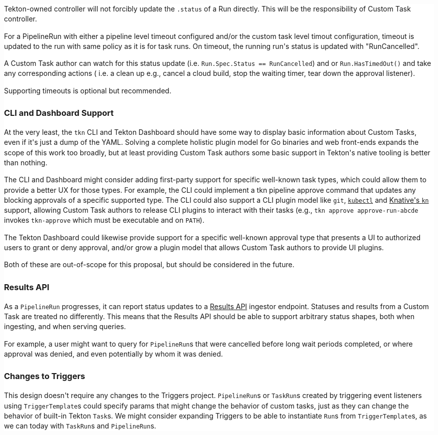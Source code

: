 Tekton-owned controller will not forcibly update the `.status` of a
Run directly. This will be the responsibility of Custom Task controller.

For a PipelineRun with either a pipeline level timeout configured and/or the
custom task level timout configuration, timeout is updated to the run with same
policy as it is for task runs. On timeout, the running run's status is updated with
"RunCancelled". 

A Custom Task author can watch for this status update (i.e. 
`Run.Spec.Status == RunCancelled`) and or `Run.HasTimedOut()` and take any
corresponding actions ( i.e. a clean up e.g., cancel a cloud build, stop the
waiting timer, tear down the approval listener).

Supporting timeouts is optional but recommended.

### CLI and Dashboard Support

At the very least, the `tkn` CLI and Tekton Dashboard should have some way to display basic information about Custom Tasks, even if it's just a dump of the YAML. Solving a complete holistic plugin model for Go binaries and web front-ends expands the scope of this work too broadly, but at least providing Custom Task authors some basic support in Tekton's native tooling is better than nothing.

The CLI and Dashboard might consider adding first-party support for specific well-known task types, which could allow them to provide a better UX for those types. For example, the CLI could implement a tkn pipeline approve command that updates any blocking approvals of a specific supported type. The CLI could also support a CLI plugin model like `git`, [`kubectl`](https://kubernetes.io/docs/tasks/extend-kubectl/kubectl-plugins/) and [Knative's `kn`](https://github.com/knative/client) support, allowing Custom Task authors to release CLI plugins to interact with their tasks (e.g., `tkn approve approve-run-abcde` invokes `tkn-approve` which must be executable and on `PATH`).

The Tekton Dashboard could likewise provide support for a specific well-known approval type that presents a UI to authorized users to grant or deny approval, and/or grow a plugin model that allows Custom Task authors to provide UI plugins.

Both of these are out-of-scope for this proposal, but should be considered in the future.


### Results API

As a `PipelineRun` progresses, it can report status updates to a [Results API](https://docs.google.com/document/d/1-XBYQ4kBlCHIHSVoYAAf_iC01_by_KoK2aRVO0t8ZQ0/edit) ingestor endpoint. Statuses and results from a Custom Task are treated no differently. This means that the Results API should be able to support arbitrary status shapes, both when ingesting, and when serving queries.

For example, a user might want to query for `PipelineRun`s that were cancelled before long wait periods completed, or where approval was denied, and even potentially by whom it was denied.

### Changes to Triggers

This design doesn't require any changes to the Triggers project. `PipelineRun`s or `TaskRun`s created by triggering event listeners using `TriggerTemplate`s could specify params that might change the behavior of custom tasks, just as they can change the behavior of built-in Tekton `Task`s. We might consider expanding Triggers to be able to instantiate `Run`s from `TriggerTemplate`s, as we can today with `TaskRun`s and `PipelineRun`s.

